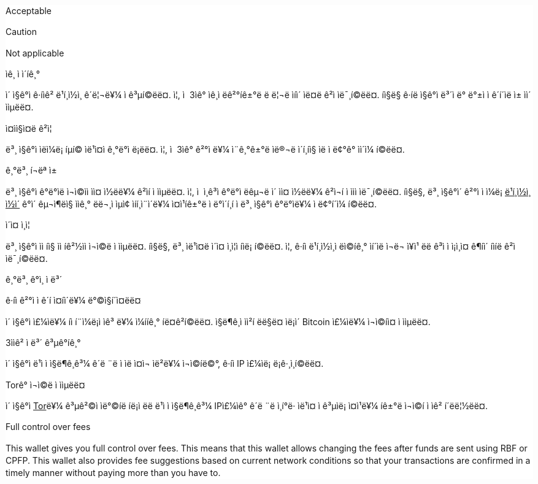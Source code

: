 Acceptable

Caution

Not applicable

ìê¸ ì ì´íê¸°

ì´ ì§ê°ì ê·íìê² ë¹í¸ì½ì¸ ê´ë¦¬ë¥¼ ì ê³µí©ëë¤. ì¦, ì 
3ìê° ìê¸ì ëê²°íê±°ë ë ë¦¬ë ìíì´ ìë¤ë ê²ì
ìë¯¸í©ëë¤. íì§ë§ ê·íë ì§ê°ì ë³´ì ë° ë°±ì ì
ê´í´ìë ì± ìì´ ììµëë¤.

ì¤ìì§ì¤ë ê²ì¦

ë³¸ ì§ê°ì ìëì¼ë¡ íµí© ìë¹ì¤ì ê¸°ë°ì ë¡ëë¤. ì¦, ì 
3ìê° ê²°ì ë¥¼ ì¨ê¸°ê±°ë ìë®¬ë ì´í¸íì§ ìë ì ë¢°ê°
ìì´ì¼ í©ëë¤.

ê¸°ë³¸ í¬ëª ì±

ë³¸ ì§ê°ì ê°ë°ìë ì¬ì©ìì ìì¤ ì½ëë¥¼ ê²ìí ì
ììµëë¤. ì¦, ì  ì¸ê³ì ê°ë°ì ëêµ¬ë ì´ ìì¤ ì½ëë¥¼
ê²ì¬í ì ììì ìë¯¸í©ëë¤. íì§ë§, ë³¸ ì§ê°ì´ ê²°ì ì
ì¼ë¡ [ë¹í¸ì½ì¸ ì½ì´](/ko/download) ê°ì´ êµ¬ì¶ëì§ ììê¸°
ëë¬¸ì ìµì¢ ìíí¸ì¨ì´ë¥¼ ì¤ì¹íê±°ë ì ë°ì´í¸í ì ë³¸
ì§ê°ì ê°ë°ìë¥¼ ì ë¢°í´ì¼ í©ëë¤.

ì´ì¤ ì¸ì¦

ë³¸ ì§ê°ì ìì íì§ ìì íê²½ìì ì¬ì©ë ì ììµëë¤.
íì§ë§, ë³¸ ìë¹ì¤ë ì´ì¤ ì¸ì¦ì íìë¡ í©ëë¤. ì¦,
ê·íì ë¹í¸ì½ì¸ì ëì©íê¸° ìí´ìë ì¬ë¬ ì¥ì¹ ëë ê³ì
ì ì¡ì¸ì¤ ê¶íì´ íìíë ê²ì ìë¯¸í©ëë¤.

ê¸°ë³¸ ê°ì¸ ì ë³´

ê·íì ê²°ì ì ê´í ì¤íì´ë¥¼ ë°©ì§í´ì¤ëë¤

ì´ ì§ê°ì ì£¼ìë¥¼ íì í¨ì¼ë¡ì ìê³ ë¥¼ ì¼ííê¸°
íë¤ê²í©ëë¤. ì§ë¶ê¸ì ìì²­í ëë§ë¤ ìë¡ì´ Bitcoin
ì£¼ìë¥¼ ì¬ì©íì¤ ì ììµëë¤.

3ììê² ì ë³´ ê³µê°íê¸°

ì´ ì§ê°ì ë¹ì ì ì§ë¶ê¸ê³¼ ê´ë ¨ë ì ìë ì¤ì¬ ìë²ë¥¼
ì¬ì©íë©°, ê·íì IP ì£¼ìë¡ ë¡ê·¸ì¸í©ëë¤.

Torê° ì¬ì©ë ì ììµëë¤

ì´ ì§ê°ì [Tor](https://www.torproject.org/)ë¥¼ ê³µê²©ì ìë°©íë
íë¡ì ëë ë¹ì ì ì§ë¶ê¸ê³¼ IPì£¼ìê° ê´ë ¨ë ì¸í°ë·
ìë¹ì¤ ì ê³µìë¡ ì¤ì¹ë¥¼ íê±°ë ì¬ì©í ì ìê²
í´ëë¦½ëë¤.

Full control over fees

This wallet gives you full control over fees. This means that this wallet
allows changing the fees after funds are sent using RBF or CPFP. This wallet
also provides fee suggestions based on current network conditions so that your
transactions are confirmed in a timely manner without paying more than you
have to.
